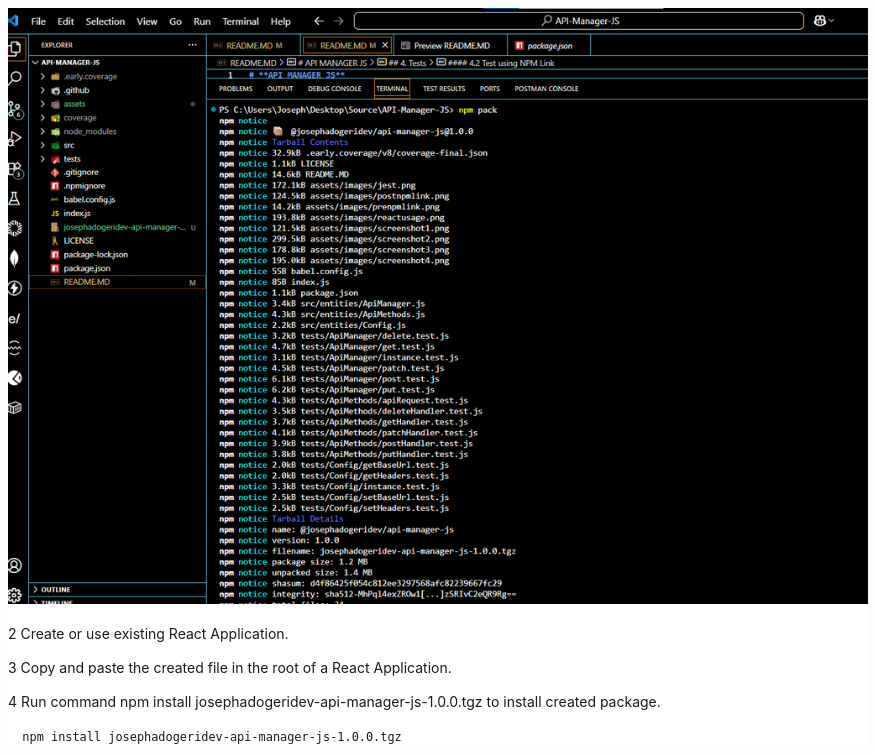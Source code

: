 ![](assets/images/prenpmpack.png)

2 Create or use existing React Application.

3 Copy and paste the created file in the root of a React Application.

4 Run command npm install josephadogeridev-api-manager-js-1.0.0.tgz to install created package.

```bash
  npm install josephadogeridev-api-manager-js-1.0.0.tgz
```
